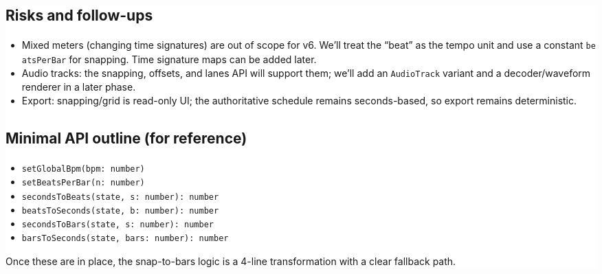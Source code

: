 ## Risks and follow-ups

-   Mixed meters (changing time signatures) are out of scope for v6. We’ll treat the “beat” as the tempo unit and use a constant `beatsPerBar` for snapping. Time signature maps can be added later.
-   Audio tracks: the snapping, offsets, and lanes API will support them; we’ll add an `AudioTrack` variant and a decoder/waveform renderer in a later phase.
-   Export: snapping/grid is read-only UI; the authoritative schedule remains seconds-based, so export remains deterministic.

## Minimal API outline (for reference)

-   `setGlobalBpm(bpm: number)`
-   `setBeatsPerBar(n: number)`
-   `secondsToBeats(state, s: number): number`
-   `beatsToSeconds(state, b: number): number`
-   `secondsToBars(state, s: number): number`
-   `barsToSeconds(state, bars: number): number`

Once these are in place, the snap-to-bars logic is a 4-line transformation with a clear fallback path.
